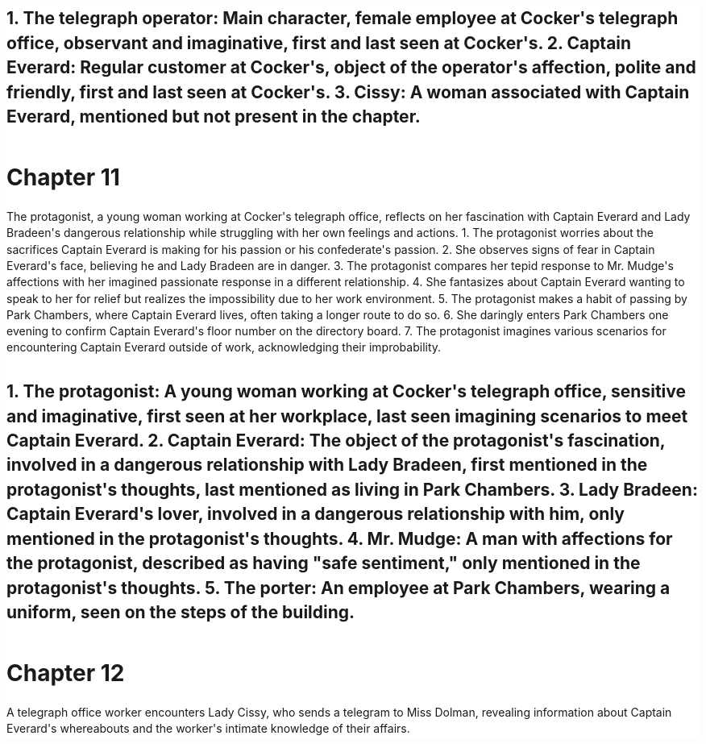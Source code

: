 <characters>1. The telegraph operator: Main character, female employee at Cocker's telegraph office, observant and imaginative, first and last seen at Cocker's.
2. Captain Everard: Regular customer at Cocker's, object of the operator's affection, polite and friendly, first and last seen at Cocker's.
3. Cissy: A woman associated with Captain Everard, mentioned but not present in the chapter.</characters>
----------------
# Chapter 11
<synopsis>
The protagonist, a young woman working at Cocker's telegraph office, reflects on her fascination with Captain Everard and Lady Bradeen's dangerous relationship while struggling with her own feelings and actions.
</synopsis>

<events>
1. The protagonist worries about the sacrifices Captain Everard is making for his passion or his confederate's passion.
2. She observes signs of fear in Captain Everard's face, believing he and Lady Bradeen are in danger.
3. The protagonist compares her tepid response to Mr. Mudge's affections with her imagined passionate response in a different relationship.
4. She fantasizes about Captain Everard wanting to speak to her for relief but realizes the impossibility due to her work environment.
5. The protagonist makes a habit of passing by Park Chambers, where Captain Everard lives, often taking a longer route to do so.
6. She daringly enters Park Chambers one evening to confirm Captain Everard's floor number on the directory board.
7. The protagonist imagines various scenarios for encountering Captain Everard outside of work, acknowledging their improbability.
</events>

<characters>1. The protagonist: A young woman working at Cocker's telegraph office, sensitive and imaginative, first seen at her workplace, last seen imagining scenarios to meet Captain Everard.
2. Captain Everard: The object of the protagonist's fascination, involved in a dangerous relationship with Lady Bradeen, first mentioned in the protagonist's thoughts, last mentioned as living in Park Chambers.
3. Lady Bradeen: Captain Everard's lover, involved in a dangerous relationship with him, only mentioned in the protagonist's thoughts.
4. Mr. Mudge: A man with affections for the protagonist, described as having "safe sentiment," only mentioned in the protagonist's thoughts.
5. The porter: An employee at Park Chambers, wearing a uniform, seen on the steps of the building.</characters>
----------------
# Chapter 12
<synopsis>
A telegraph office worker encounters Lady Cissy, who sends a telegram to Miss Dolman, revealing information about Captain Everard's whereabouts and the worker's intimate knowledge of their affairs.
</synopsis>
